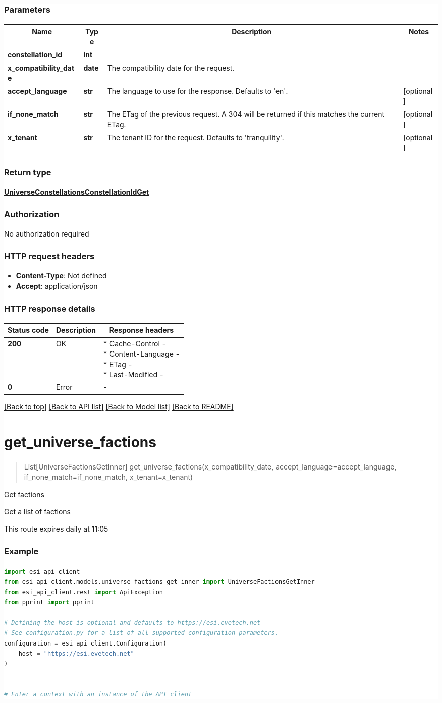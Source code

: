 

### Parameters


Name | Type | Description  | Notes
------------- | ------------- | ------------- | -------------
 **constellation_id** | **int**|  | 
 **x_compatibility_date** | **date**| The compatibility date for the request. | 
 **accept_language** | **str**| The language to use for the response. Defaults to &#39;en&#39;. | [optional] 
 **if_none_match** | **str**| The ETag of the previous request. A 304 will be returned if this matches the current ETag. | [optional] 
 **x_tenant** | **str**| The tenant ID for the request. Defaults to &#39;tranquility&#39;. | [optional] 

### Return type

[**UniverseConstellationsConstellationIdGet**](UniverseConstellationsConstellationIdGet.md)

### Authorization

No authorization required

### HTTP request headers

 - **Content-Type**: Not defined
 - **Accept**: application/json

### HTTP response details

| Status code | Description | Response headers |
|-------------|-------------|------------------|
**200** | OK |  * Cache-Control -  <br>  * Content-Language -  <br>  * ETag -  <br>  * Last-Modified -  <br>  |
**0** | Error |  -  |

[[Back to top]](#) [[Back to API list]](../README.md#documentation-for-api-endpoints) [[Back to Model list]](../README.md#documentation-for-models) [[Back to README]](../README.md)

# **get_universe_factions**
> List[UniverseFactionsGetInner] get_universe_factions(x_compatibility_date, accept_language=accept_language, if_none_match=if_none_match, x_tenant=x_tenant)

Get factions

Get a list of factions

This route expires daily at 11:05

### Example


```python
import esi_api_client
from esi_api_client.models.universe_factions_get_inner import UniverseFactionsGetInner
from esi_api_client.rest import ApiException
from pprint import pprint

# Defining the host is optional and defaults to https://esi.evetech.net
# See configuration.py for a list of all supported configuration parameters.
configuration = esi_api_client.Configuration(
    host = "https://esi.evetech.net"
)


# Enter a context with an instance of the API client
```